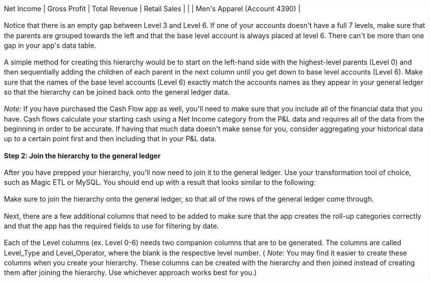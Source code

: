  Net Income
  |
 Gross Profit
  |
 Total Revenue
  |
 Retail Sales
  |  |  |
 Men's Apparel (Account 4390)
  |

Notice that there is an empty gap between Level 3 and Level 6. If one of your accounts doesn't have a full 7 levels, make sure that the parents are grouped towards the left and that the base level account is always placed at level 6. There can't be more than one gap in your app's data table.


 A simple method for creating this hierarchy would be to start on the left-hand side with the highest-level parents (Level 0) and then sequentially adding the children of each parent in the next column until you get down to base level accounts (Level 6). Make sure that the names of the base level accounts (Level 6) exactly match the accounts names as they appear in your general ledger so that the hierarchy can be joined back onto the general ledger data.


*Note:*
 If you have purchased the Cash Flow app as well, you'll need to make sure that you include all of the financial data that you have. Cash flows calculate your starting cash using a Net Income category from the P&L data and requires all of the data from the beginning in order to be accurate. If having that much data doesn't make sense for you, consider aggregating your historical data up to a certain point first and then including that in your P&L data.


**Step 2: Join the hierarchy to the general ledger**


 After you have prepped your hierarchy, you'll now need to join it to the general ledger. Use your transformation tool of choice, such as Magic ETL or MySQL. You should end up with a result that looks similar to the following:

Make sure to join the hierarchy onto the general ledger, so that all of the rows of the general ledger come through.


 Next, there are a few additional columns that need to be added to make sure that the app creates the roll-up categories correctly and that the app has the required fields to use for filtering by date.


 Each of the Level columns (ex. Level 0-6) needs two companion columns that are to be generated. The columns are called Level\_Type and Level\_Operator, where the blank is the respective level number. (
 *Note:*
 You may find it easier to create these columns when you create your hierarchy. These columns can be created with the hierarchy and then joined instead of creating them after joining the hierarchy. Use whichever approach works best for you.)
